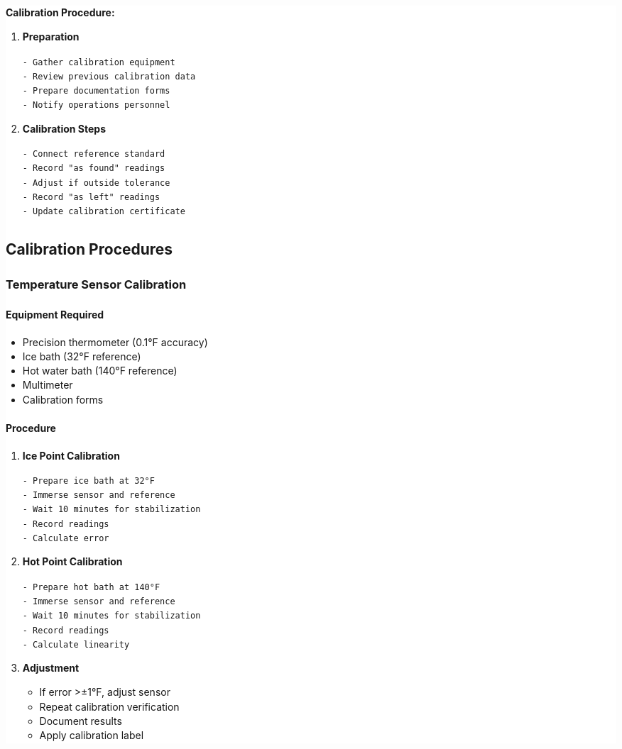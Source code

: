 **Calibration Procedure:**
1. **Preparation**
   ```
   - Gather calibration equipment
   - Review previous calibration data
   - Prepare documentation forms
   - Notify operations personnel
   ```

2. **Calibration Steps**
   ```
   - Connect reference standard
   - Record "as found" readings
   - Adjust if outside tolerance
   - Record "as left" readings
   - Update calibration certificate
   ```

## Calibration Procedures

### Temperature Sensor Calibration

#### Equipment Required
- Precision thermometer (0.1°F accuracy)
- Ice bath (32°F reference)
- Hot water bath (140°F reference)
- Multimeter
- Calibration forms

#### Procedure
1. **Ice Point Calibration**
   ```
   - Prepare ice bath at 32°F
   - Immerse sensor and reference
   - Wait 10 minutes for stabilization
   - Record readings
   - Calculate error
   ```

2. **Hot Point Calibration**
   ```
   - Prepare hot bath at 140°F
   - Immerse sensor and reference
   - Wait 10 minutes for stabilization
   - Record readings
   - Calculate linearity
   ```

3. **Adjustment**
   - If error >±1°F, adjust sensor
   - Repeat calibration verification
   - Document results
   - Apply calibration label
